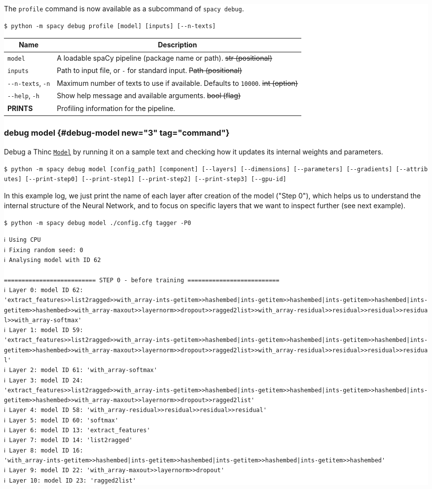 The `profile` command is now available as a subcommand of `spacy debug`.

</Infobox>

```cli
$ python -m spacy debug profile [model] [inputs] [--n-texts]
```

| Name              | Description                                                                        |
| ----------------- | ---------------------------------------------------------------------------------- |
| `model`           | A loadable spaCy pipeline (package name or path). ~~str (positional)~~             |
| `inputs`          | Path to input file, or `-` for standard input. ~~Path (positional)~~               |
| `--n-texts`, `-n` | Maximum number of texts to use if available. Defaults to `10000`. ~~int (option)~~ |
| `--help`, `-h`    | Show help message and available arguments. ~~bool (flag)~~                         |
| **PRINTS**        | Profiling information for the pipeline.                                            |

### debug model {#debug-model new="3" tag="command"}

Debug a Thinc [`Model`](https://thinc.ai/docs/api-model) by running it on a
sample text and checking how it updates its internal weights and parameters.

```cli
$ python -m spacy debug model [config_path] [component] [--layers] [--dimensions] [--parameters] [--gradients] [--attributes] [--print-step0] [--print-step1] [--print-step2] [--print-step3] [--gpu-id]
```

<Accordion title="Example outputs" spaced>

In this example log, we just print the name of each layer after creation of the
model ("Step 0"), which helps us to understand the internal structure of the
Neural Network, and to focus on specific layers that we want to inspect further
(see next example).

```cli
$ python -m spacy debug model ./config.cfg tagger -P0
```

```
ℹ Using CPU
ℹ Fixing random seed: 0
ℹ Analysing model with ID 62

========================== STEP 0 - before training ==========================
ℹ Layer 0: model ID 62:
'extract_features>>list2ragged>>with_array-ints-getitem>>hashembed|ints-getitem>>hashembed|ints-getitem>>hashembed|ints-getitem>>hashembed>>with_array-maxout>>layernorm>>dropout>>ragged2list>>with_array-residual>>residual>>residual>>residual>>with_array-softmax'
ℹ Layer 1: model ID 59:
'extract_features>>list2ragged>>with_array-ints-getitem>>hashembed|ints-getitem>>hashembed|ints-getitem>>hashembed|ints-getitem>>hashembed>>with_array-maxout>>layernorm>>dropout>>ragged2list>>with_array-residual>>residual>>residual>>residual'
ℹ Layer 2: model ID 61: 'with_array-softmax'
ℹ Layer 3: model ID 24:
'extract_features>>list2ragged>>with_array-ints-getitem>>hashembed|ints-getitem>>hashembed|ints-getitem>>hashembed|ints-getitem>>hashembed>>with_array-maxout>>layernorm>>dropout>>ragged2list'
ℹ Layer 4: model ID 58: 'with_array-residual>>residual>>residual>>residual'
ℹ Layer 5: model ID 60: 'softmax'
ℹ Layer 6: model ID 13: 'extract_features'
ℹ Layer 7: model ID 14: 'list2ragged'
ℹ Layer 8: model ID 16:
'with_array-ints-getitem>>hashembed|ints-getitem>>hashembed|ints-getitem>>hashembed|ints-getitem>>hashembed'
ℹ Layer 9: model ID 22: 'with_array-maxout>>layernorm>>dropout'
ℹ Layer 10: model ID 23: 'ragged2list'
```
